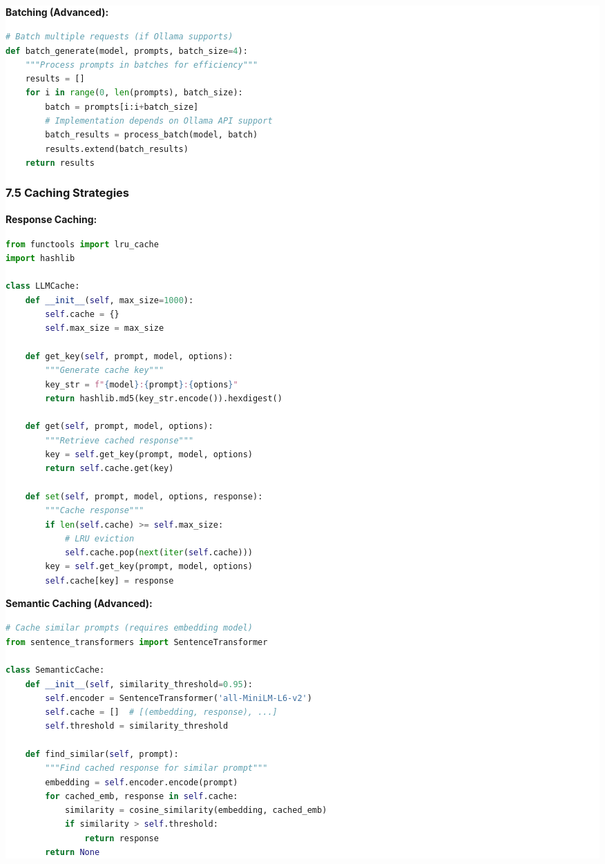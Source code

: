 **Batching (Advanced):**
```python
# Batch multiple requests (if Ollama supports)
def batch_generate(model, prompts, batch_size=4):
    """Process prompts in batches for efficiency"""
    results = []
    for i in range(0, len(prompts), batch_size):
        batch = prompts[i:i+batch_size]
        # Implementation depends on Ollama API support
        batch_results = process_batch(model, batch)
        results.extend(batch_results)
    return results
```

### 7.5 Caching Strategies

**Response Caching:**
```python
from functools import lru_cache
import hashlib

class LLMCache:
    def __init__(self, max_size=1000):
        self.cache = {}
        self.max_size = max_size
    
    def get_key(self, prompt, model, options):
        """Generate cache key"""
        key_str = f"{model}:{prompt}:{options}"
        return hashlib.md5(key_str.encode()).hexdigest()
    
    def get(self, prompt, model, options):
        """Retrieve cached response"""
        key = self.get_key(prompt, model, options)
        return self.cache.get(key)
    
    def set(self, prompt, model, options, response):
        """Cache response"""
        if len(self.cache) >= self.max_size:
            # LRU eviction
            self.cache.pop(next(iter(self.cache)))
        key = self.get_key(prompt, model, options)
        self.cache[key] = response
```

**Semantic Caching (Advanced):**
```python
# Cache similar prompts (requires embedding model)
from sentence_transformers import SentenceTransformer

class SemanticCache:
    def __init__(self, similarity_threshold=0.95):
        self.encoder = SentenceTransformer('all-MiniLM-L6-v2')
        self.cache = []  # [(embedding, response), ...]
        self.threshold = similarity_threshold
    
    def find_similar(self, prompt):
        """Find cached response for similar prompt"""
        embedding = self.encoder.encode(prompt)
        for cached_emb, response in self.cache:
            similarity = cosine_similarity(embedding, cached_emb)
            if similarity > self.threshold:
                return response
        return None
```
